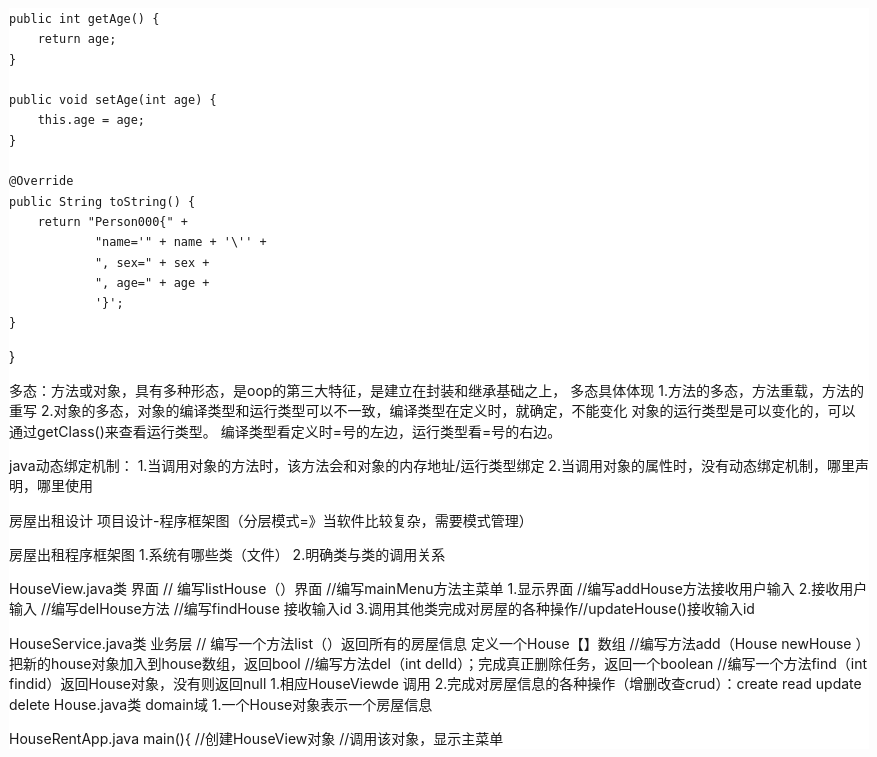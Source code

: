     public int getAge() {
        return age;
    }

    public void setAge(int age) {
        this.age = age;
    }

    @Override
    public String toString() {
        return "Person000{" +
                "name='" + name + '\'' +
                ", sex=" + sex +
                ", age=" + age +
                '}';
    }
}

多态：方法或对象，具有多种形态，是oop的第三大特征，是建立在封装和继承基础之上，
多态具体体现
1.方法的多态，方法重载，方法的重写
2.对象的多态，对象的编译类型和运行类型可以不一致，编译类型在定义时，就确定，不能变化
对象的运行类型是可以变化的，可以通过getClass()来查看运行类型。
编译类型看定义时=号的左边，运行类型看=号的右边。




java动态绑定机制：
1.当调用对象的方法时，该方法会和对象的内存地址/运行类型绑定
2.当调用对象的属性时，没有动态绑定机制，哪里声明，哪里使用




房屋出租设计
项目设计-程序框架图（分层模式=》当软件比较复杂，需要模式管理）

房屋出租程序框架图
1.系统有哪些类（文件）
2.明确类与类的调用关系

HouseView.java类    界面      //    编写listHouse（）界面
                                            //编写mainMenu方法主菜单
1.显示界面                          //编写addHouse方法接收用户输入
2.接收用户输入                       //编写delHouse方法           //编写findHouse 接收输入id
3.调用其他类完成对房屋的各种操作//updateHouse()接收输入id

HouseService.java类    业务层          //  编写一个方法list（）返回所有的房屋信息
定义一个House【】数组                  //编写方法add（House newHouse ）把新的house对象加入到house数组，返回bool                     //编写方法del（int delld）；完成真正删除任务，返回一个boolean                                                 //编写一个方法find（int findid）返回House对象，没有则返回null
1.相应HouseViewde 调用
2.完成对房屋信息的各种操作（增删改查crud）：create read update delete
House.java类      domain域
1.一个House对象表示一个房屋信息

HouseRentApp.java 
main(){
//创建HouseView对象
//调用该对象，显示主菜单

